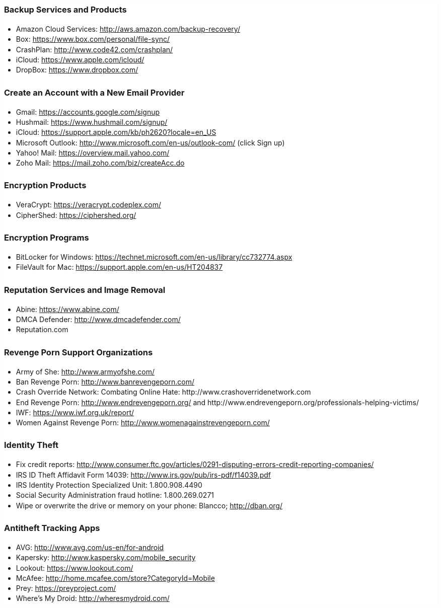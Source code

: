 ### Backup Services and Products
   *  Amazon Cloud Services: http://aws.amazon.com/backup-recovery/
   *  Box: https://www.box.com/personal/file-sync/
   *  CrashPlan: http://www.code42.com/crashplan/
   *  iCloud: https://www.apple.com/icloud/
   *  DropBox: https://www.dropbox.com/
 
### Create an Account with a New Email Provider
   *  Gmail: https://accounts.google.com/signup
   *  Hushmail: https://www.hushmail.com/signup/
   *  iCloud: https://support.apple.com/kb/ph2620?locale=en_US
   *  Microsoft Outlook: http://www.microsoft.com/en-us/outlook-com/ (click Sign up)
   *  Yahoo! Mail: https://overview.mail.yahoo.com/
   *  Zoho Mail: https://mail.zoho.com/biz/createAcc.do

### Encryption Products
   *  VeraCrypt: https://veracrypt.codeplex.com/
   *  CipherShed: https://ciphershed.org/

### Encryption Programs
   *  BitLocker for Windows: https://technet.microsoft.com/en-us/library/cc732774.aspx
   *  FileVault for Mac: https://support.apple.com/en-us/HT204837

### Reputation Services and Image Removal
   *  Abine: https://www.abine.com/
   *  DMCA Defender: http://www.dmcadefender.com/
   *  Reputation.com

### Revenge Porn Support Organizations
   *  Army of She: http://www.armyofshe.com/
   *  Ban Revenge Porn: http://www.banrevengeporn.com/
   *  Crash Override Network: Combating Online Hate: http://www​.crashoverridenetwork.com
   *  End Revenge Porn: http://www.endrevengeporn.org/ and http://www​.endrevengeporn.org/professionals-helping-victims/
   *  IWF: https://www.iwf.org.uk/report/
   *  Women Against Revenge Porn: http://www.womenagainstrevengeporn​.com/

### Identity Theft
   *  Fix credit reports: http://www.consumer.ftc.gov/articles/0291-disputing-errors-credit-reporting-companies/
   *  IRS ID Theft Affidavit Form 14039: http://www.irs.gov/pub/irs-pdf/f14039.pdf
   *  IRS Identity Protection Specialized Unit: 1.800.908.4490
   *  Social Security Administration fraud hotline: 1.800.269.0271
   *  Wipe or overwrite the drive or memory on your phone: Blancco; http://dban.org/

### Antitheft Tracking Apps
   *  AVG: http://www.avg.com/us-en/for-android
   *  Kapersky: http://www.kaspersky.com/mobile_security
   *  Lookout: https://www.lookout.com/
   *  McAfee: http://home.mcafee.com/store?CategoryId=Mobile
   *  Prey: https://preyproject.com/
   *  Where’s My Droid: http://wheresmydroid.com/
